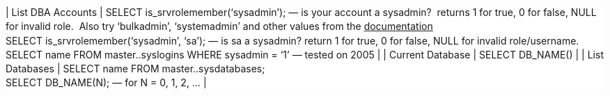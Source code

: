 | List DBA Accounts            | SELECT is_srvrolemember(‘sysadmin’); — is your account a sysadmin?  returns 1 for true, 0 for false, NULL for invalid role.  Also try ‘bulkadmin’, ‘systemadmin’ and other values from the [documentation  <br>](http://msdn.microsoft.com/en-us/library/ms176015.aspx)SELECT is_srvrolemember(‘sysadmin’, ‘sa’); — is sa a sysadmin? return 1 for true, 0 for false, NULL for invalid role/username.  <br>SELECT name FROM master..syslogins WHERE sysadmin = ‘1’ — tested on 2005                                                                                                                                                                                                                                                                                                                                                                                                                                                                                                                                                                                                                                                                                                                                                                                                                                                                                                                                                                                                                                                                                                                                                                                                            |
| Current Database             | SELECT DB_NAME()                                                                                                                                                                                                                                                                                                                                                                                                                                                                                                                                                                                                                                                                                                                                                                                                                                                                                                                                                                                                                                                                                                                                                                                                                                                                                                                                                                                                                                                                                                                                                                                                                                                                               |
| List Databases               | SELECT name FROM master..sysdatabases;  <br>SELECT DB_NAME(N); — for N = 0, 1, 2, …                                                                                                                                                                                                                                                                                                                                                                                                                                                                                                                                                                                                                                                                                                                                                                                                                                                                                                                                                                                                                                                                                                                                                                                                                                                                                                                                                                                                                                                                                                                                                                                                            |